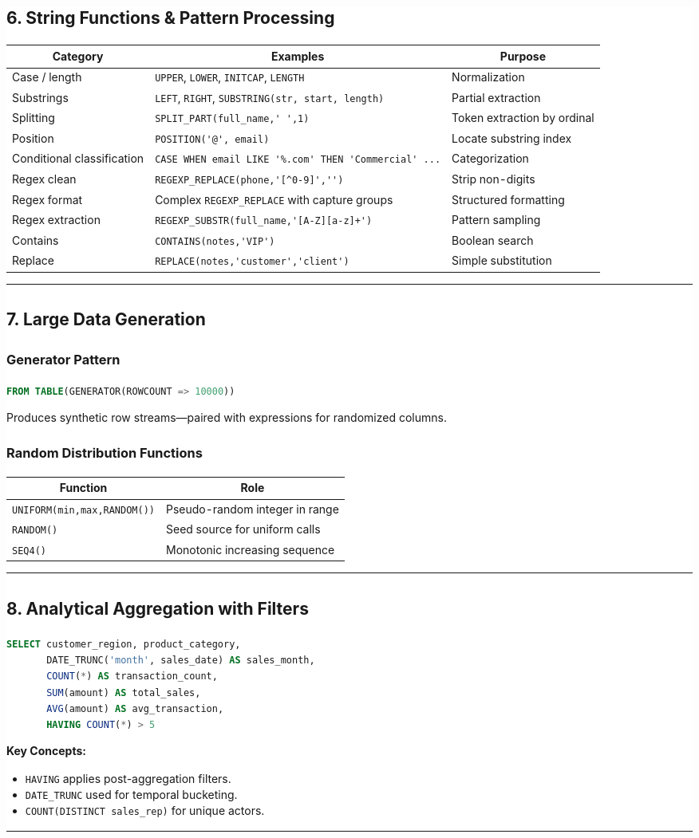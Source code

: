 ## 6. String Functions & Pattern Processing
| Category | Examples | Purpose |
|----------|----------|---------|
| Case / length | `UPPER`, `LOWER`, `INITCAP`, `LENGTH` | Normalization |
| Substrings | `LEFT`, `RIGHT`, `SUBSTRING(str, start, length)` | Partial extraction |
| Splitting | `SPLIT_PART(full_name,' ',1)` | Token extraction by ordinal |
| Position | `POSITION('@', email)` | Locate substring index |
| Conditional classification | `CASE WHEN email LIKE '%.com' THEN 'Commercial' ...` | Categorization |
| Regex clean | `REGEXP_REPLACE(phone,'[^0-9]','')` | Strip non-digits |
| Regex format | Complex `REGEXP_REPLACE` with capture groups | Structured formatting |
| Regex extraction | `REGEXP_SUBSTR(full_name,'[A-Z][a-z]+')` | Pattern sampling |
| Contains | `CONTAINS(notes,'VIP')` | Boolean search |
| Replace | `REPLACE(notes,'customer','client')` | Simple substitution |

---
## 7. Large Data Generation
### Generator Pattern
```sql
FROM TABLE(GENERATOR(ROWCOUNT => 10000))
```
Produces synthetic row streams—paired with expressions for randomized columns.

### Random Distribution Functions
| Function | Role |
|----------|------|
| `UNIFORM(min,max,RANDOM())` | Pseudo-random integer in range |
| `RANDOM()` | Seed source for uniform calls |
| `SEQ4()` | Monotonic increasing sequence |

---
## 8. Analytical Aggregation with Filters
```sql
SELECT customer_region, product_category,
       DATE_TRUNC('month', sales_date) AS sales_month,
       COUNT(*) AS transaction_count,
       SUM(amount) AS total_sales,
       AVG(amount) AS avg_transaction,
       HAVING COUNT(*) > 5
```
**Key Concepts:**
- `HAVING` applies post-aggregation filters.
- `DATE_TRUNC` used for temporal bucketing.
- `COUNT(DISTINCT sales_rep)` for unique actors.

---